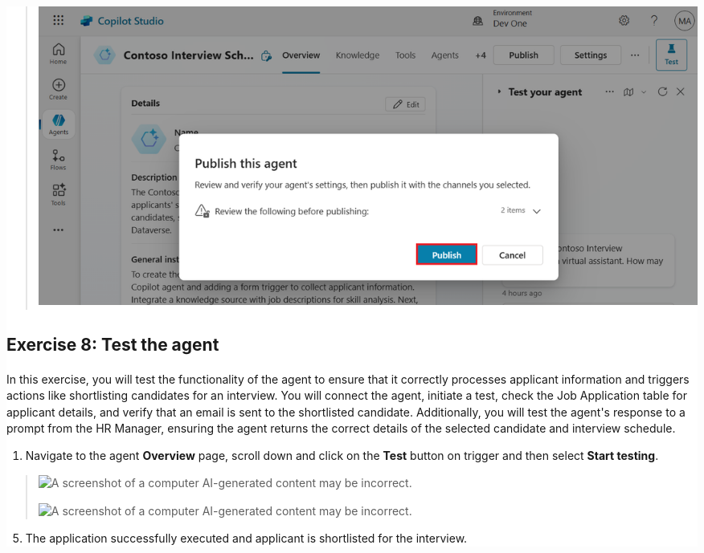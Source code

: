 > ![](./media/image107.png)

## **Exercise 8: Test the agent**

In this exercise, you will test the functionality of the agent to ensure
that it correctly processes applicant information and triggers actions
like shortlisting candidates for an interview. You will connect the
agent, initiate a test, check the Job Application table for applicant
details, and verify that an email is sent to the shortlisted candidate.
Additionally, you will test the agent's response to a prompt from the HR
Manager, ensuring the agent returns the correct details of the selected
candidate and interview schedule.

1.  Navigate to the agent **Overview** page, scroll down and click on
    the **Test** button on trigger and then select **Start testing**.

> ![A screenshot of a computer AI-generated content may be
> incorrect.](./media/image108.png)
>
> ![A screenshot of a computer AI-generated content may be
> incorrect.](./media/image109.png)

5.  The application successfully executed and applicant is shortlisted
    for the interview.
